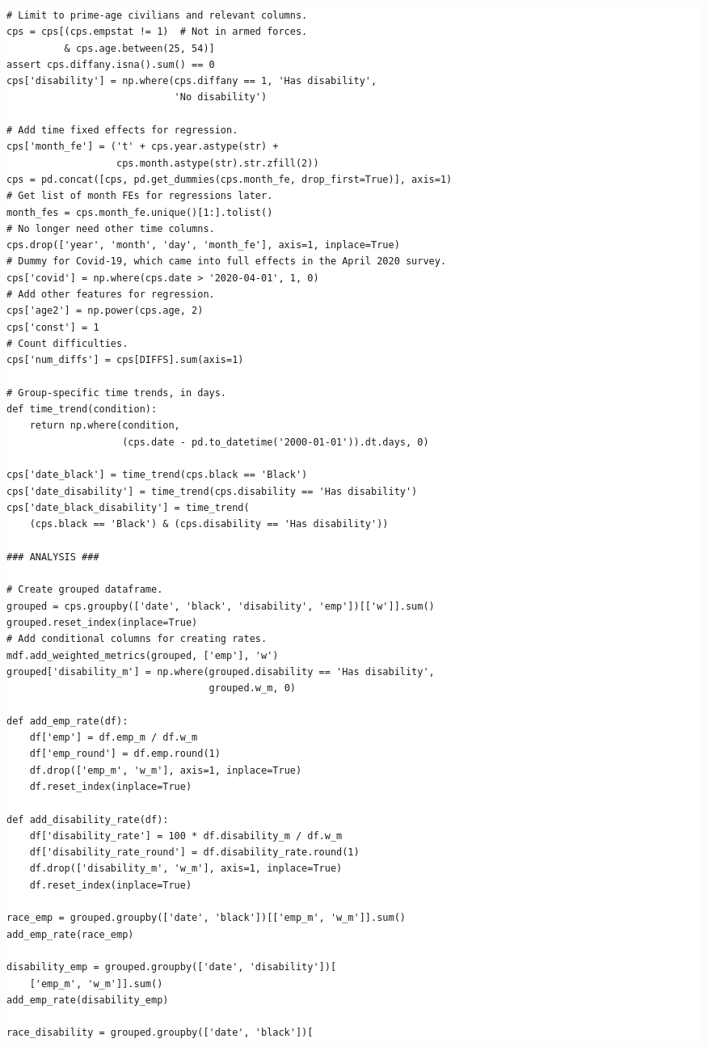 ```{code-cell} ipython3
# Limit to prime-age civilians and relevant columns.
cps = cps[(cps.empstat != 1)  # Not in armed forces.
          & cps.age.between(25, 54)]
assert cps.diffany.isna().sum() == 0
cps['disability'] = np.where(cps.diffany == 1, 'Has disability',
                             'No disability')

# Add time fixed effects for regression.
cps['month_fe'] = ('t' + cps.year.astype(str) +
                   cps.month.astype(str).str.zfill(2))
cps = pd.concat([cps, pd.get_dummies(cps.month_fe, drop_first=True)], axis=1)
# Get list of month FEs for regressions later.
month_fes = cps.month_fe.unique()[1:].tolist()
# No longer need other time columns.
cps.drop(['year', 'month', 'day', 'month_fe'], axis=1, inplace=True)
# Dummy for Covid-19, which came into full effects in the April 2020 survey.
cps['covid'] = np.where(cps.date > '2020-04-01', 1, 0)
# Add other features for regression.
cps['age2'] = np.power(cps.age, 2)
cps['const'] = 1
# Count difficulties.
cps['num_diffs'] = cps[DIFFS].sum(axis=1)

# Group-specific time trends, in days.
def time_trend(condition):
    return np.where(condition,
                    (cps.date - pd.to_datetime('2000-01-01')).dt.days, 0)

cps['date_black'] = time_trend(cps.black == 'Black')
cps['date_disability'] = time_trend(cps.disability == 'Has disability')
cps['date_black_disability'] = time_trend(
    (cps.black == 'Black') & (cps.disability == 'Has disability'))

### ANALYSIS ###

# Create grouped dataframe.
grouped = cps.groupby(['date', 'black', 'disability', 'emp'])[['w']].sum()
grouped.reset_index(inplace=True)
# Add conditional columns for creating rates.
mdf.add_weighted_metrics(grouped, ['emp'], 'w')
grouped['disability_m'] = np.where(grouped.disability == 'Has disability',
                                   grouped.w_m, 0)

def add_emp_rate(df):
    df['emp'] = df.emp_m / df.w_m
    df['emp_round'] = df.emp.round(1)
    df.drop(['emp_m', 'w_m'], axis=1, inplace=True)
    df.reset_index(inplace=True)
    
def add_disability_rate(df):
    df['disability_rate'] = 100 * df.disability_m / df.w_m
    df['disability_rate_round'] = df.disability_rate.round(1)
    df.drop(['disability_m', 'w_m'], axis=1, inplace=True)
    df.reset_index(inplace=True)
    
race_emp = grouped.groupby(['date', 'black'])[['emp_m', 'w_m']].sum()
add_emp_rate(race_emp)

disability_emp = grouped.groupby(['date', 'disability'])[
    ['emp_m', 'w_m']].sum()
add_emp_rate(disability_emp)

race_disability = grouped.groupby(['date', 'black'])[
```